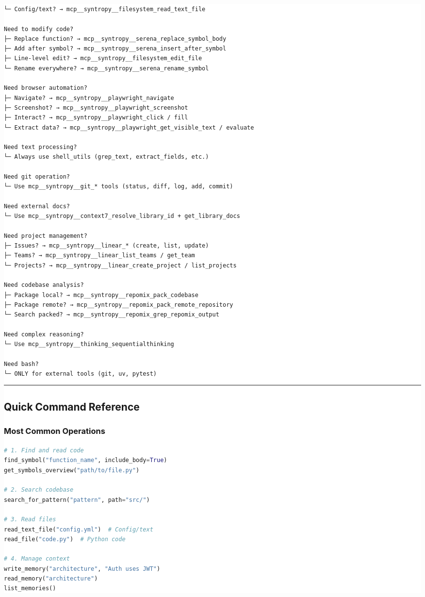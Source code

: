 ```
└─ Config/text? → mcp__syntropy__filesystem_read_text_file

Need to modify code?
├─ Replace function? → mcp__syntropy__serena_replace_symbol_body
├─ Add after symbol? → mcp__syntropy__serena_insert_after_symbol
├─ Line-level edit? → mcp__syntropy__filesystem_edit_file
└─ Rename everywhere? → mcp__syntropy__serena_rename_symbol

Need browser automation?
├─ Navigate? → mcp__syntropy__playwright_navigate
├─ Screenshot? → mcp__syntropy__playwright_screenshot
├─ Interact? → mcp__syntropy__playwright_click / fill
└─ Extract data? → mcp__syntropy__playwright_get_visible_text / evaluate

Need text processing?
└─ Always use shell_utils (grep_text, extract_fields, etc.)

Need git operation?
└─ Use mcp__syntropy__git_* tools (status, diff, log, add, commit)

Need external docs?
└─ Use mcp__syntropy__context7_resolve_library_id + get_library_docs

Need project management?
├─ Issues? → mcp__syntropy__linear_* (create, list, update)
├─ Teams? → mcp__syntropy__linear_list_teams / get_team
└─ Projects? → mcp__syntropy__linear_create_project / list_projects

Need codebase analysis?
├─ Package local? → mcp__syntropy__repomix_pack_codebase
├─ Package remote? → mcp__syntropy__repomix_pack_remote_repository
└─ Search packed? → mcp__syntropy__repomix_grep_repomix_output

Need complex reasoning?
└─ Use mcp__syntropy__thinking_sequentialthinking

Need bash?
└─ ONLY for external tools (git, uv, pytest)
```

---

## Quick Command Reference

### Most Common Operations

```python
# 1. Find and read code
find_symbol("function_name", include_body=True)
get_symbols_overview("path/to/file.py")

# 2. Search codebase
search_for_pattern("pattern", path="src/")

# 3. Read files
read_text_file("config.yml")  # Config/text
read_file("code.py")  # Python code

# 4. Manage context
write_memory("architecture", "Auth uses JWT")
read_memory("architecture")
list_memories()

```